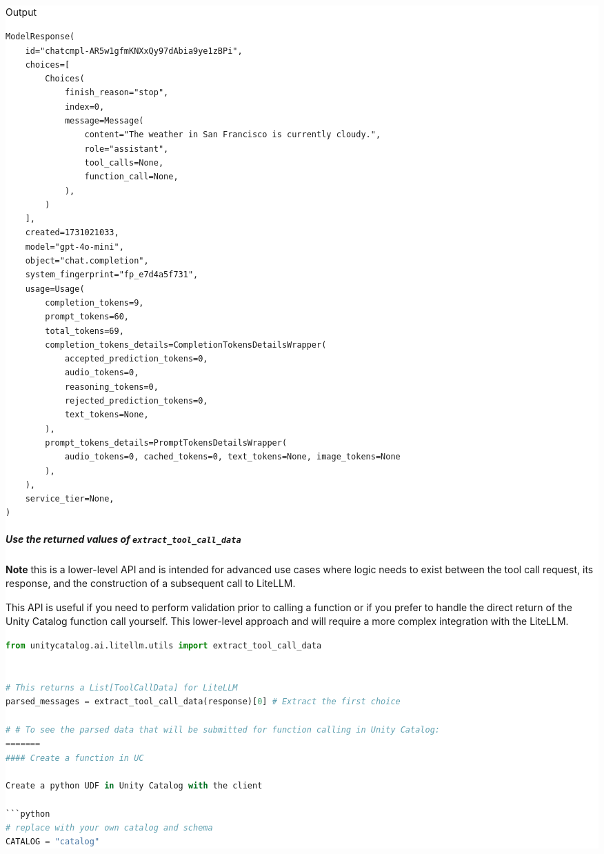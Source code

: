 Output
```text
ModelResponse(
    id="chatcmpl-AR5w1gfmKNXxQy97dAbia9ye1zBPi",
    choices=[
        Choices(
            finish_reason="stop",
            index=0,
            message=Message(
                content="The weather in San Francisco is currently cloudy.",
                role="assistant",
                tool_calls=None,
                function_call=None,
            ),
        )
    ],
    created=1731021033,
    model="gpt-4o-mini",
    object="chat.completion",
    system_fingerprint="fp_e7d4a5f731",
    usage=Usage(
        completion_tokens=9,
        prompt_tokens=60,
        total_tokens=69,
        completion_tokens_details=CompletionTokensDetailsWrapper(
            accepted_prediction_tokens=0,
            audio_tokens=0,
            reasoning_tokens=0,
            rejected_prediction_tokens=0,
            text_tokens=None,
        ),
        prompt_tokens_details=PromptTokensDetailsWrapper(
            audio_tokens=0, cached_tokens=0, text_tokens=None, image_tokens=None
        ),
    ),
    service_tier=None,
)
```

##### Use the returned values of `extract_tool_call_data`

**Note** this is a lower-level API and is intended for advanced use cases where logic needs to exist between the tool call request, its response,
and the construction of a subsequent call to LiteLLM.

This API is useful if you need to perform validation prior to calling a function or if you prefer to handle the direct return of the Unity Catalog
function call yourself. This lower-level approach and will require a more complex integration with the LiteLLM.

```python
from unitycatalog.ai.litellm.utils import extract_tool_call_data


# This returns a List[ToolCallData] for LiteLLM
parsed_messages = extract_tool_call_data(response)[0] # Extract the first choice

# # To see the parsed data that will be submitted for function calling in Unity Catalog:
=======
#### Create a function in UC

Create a python UDF in Unity Catalog with the client

```python
# replace with your own catalog and schema
CATALOG = "catalog"
```